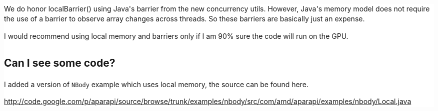 We do honor localBarrier() using Java's barrier from the new concurrency utils. However, Java's memory model does not require the use of a barrier to observe array changes across threads.  So these barriers are basically just an expense.

I would recommend using local memory and barriers only if I am 90% sure the code will run on the GPU.


## Can I see some code? ##

I added a version of `NBody` example which uses local memory, the source can be found here.

http://code.google.com/p/aparapi/source/browse/trunk/examples/nbody/src/com/amd/aparapi/examples/nbody/Local.java